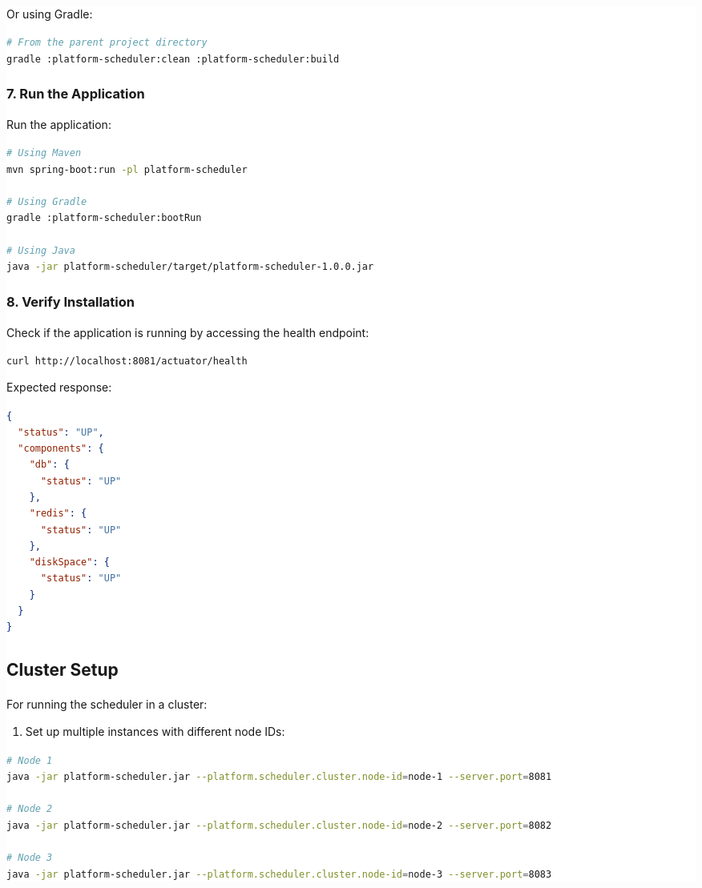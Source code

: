 Or using Gradle:

```bash
# From the parent project directory
gradle :platform-scheduler:clean :platform-scheduler:build
```

### 7. Run the Application

Run the application:

```bash
# Using Maven
mvn spring-boot:run -pl platform-scheduler

# Using Gradle
gradle :platform-scheduler:bootRun

# Using Java
java -jar platform-scheduler/target/platform-scheduler-1.0.0.jar
```

### 8. Verify Installation

Check if the application is running by accessing the health endpoint:

```bash
curl http://localhost:8081/actuator/health
```

Expected response:

```json
{
  "status": "UP",
  "components": {
    "db": {
      "status": "UP"
    },
    "redis": {
      "status": "UP"
    },
    "diskSpace": {
      "status": "UP"
    }
  }
}
```

## Cluster Setup

For running the scheduler in a cluster:

1. Set up multiple instances with different node IDs:

```bash
# Node 1
java -jar platform-scheduler.jar --platform.scheduler.cluster.node-id=node-1 --server.port=8081

# Node 2
java -jar platform-scheduler.jar --platform.scheduler.cluster.node-id=node-2 --server.port=8082

# Node 3
java -jar platform-scheduler.jar --platform.scheduler.cluster.node-id=node-3 --server.port=8083
```
